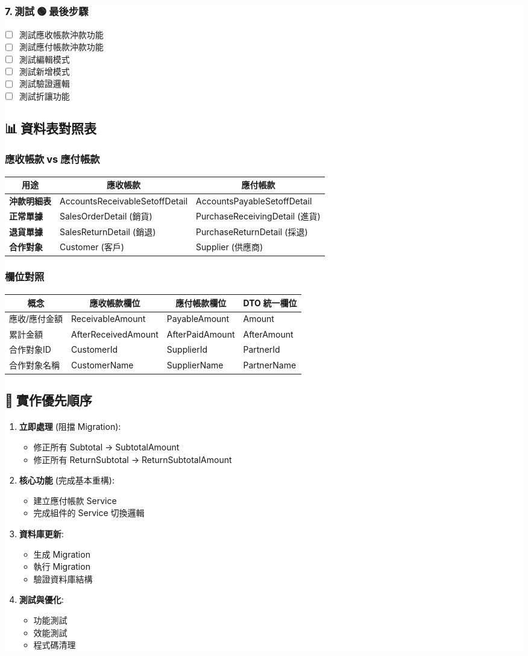 ### 7. 測試 🟢 **最後步驟**

- [ ] 測試應收帳款沖款功能
- [ ] 測試應付帳款沖款功能
- [ ] 測試編輯模式
- [ ] 測試新增模式
- [ ] 測試驗證邏輯
- [ ] 測試折讓功能

## 📊 資料表對照表

### 應收帳款 vs 應付帳款

| 用途 | 應收帳款 | 應付帳款 |
|------|---------|---------|
| **沖款明細表** | AccountsReceivableSetoffDetail | AccountsPayableSetoffDetail |
| **正常單據** | SalesOrderDetail (銷貨) | PurchaseReceivingDetail (進貨) |
| **退貨單據** | SalesReturnDetail (銷退) | PurchaseReturnDetail (採退) |
| **合作對象** | Customer (客戶) | Supplier (供應商) |

### 欄位對照

| 概念 | 應收帳款欄位 | 應付帳款欄位 | DTO 統一欄位 |
|------|------------|------------|-------------|
| 應收/應付金額 | ReceivableAmount | PayableAmount | Amount |
| 累計金額 | AfterReceivedAmount | AfterPaidAmount | AfterAmount |
| 合作對象ID | CustomerId | SupplierId | PartnerId |
| 合作對象名稱 | CustomerName | SupplierName | PartnerName |

## 🎯 實作優先順序

1. **立即處理** (阻擋 Migration):
   - 修正所有 Subtotal → SubtotalAmount
   - 修正所有 ReturnSubtotal → ReturnSubtotalAmount

2. **核心功能** (完成基本重構):
   - 建立應付帳款 Service
   - 完成組件的 Service 切換邏輯

3. **資料庫更新**:
   - 生成 Migration
   - 執行 Migration
   - 驗證資料庫結構

4. **測試與優化**:
   - 功能測試
   - 效能測試
   - 程式碼清理
